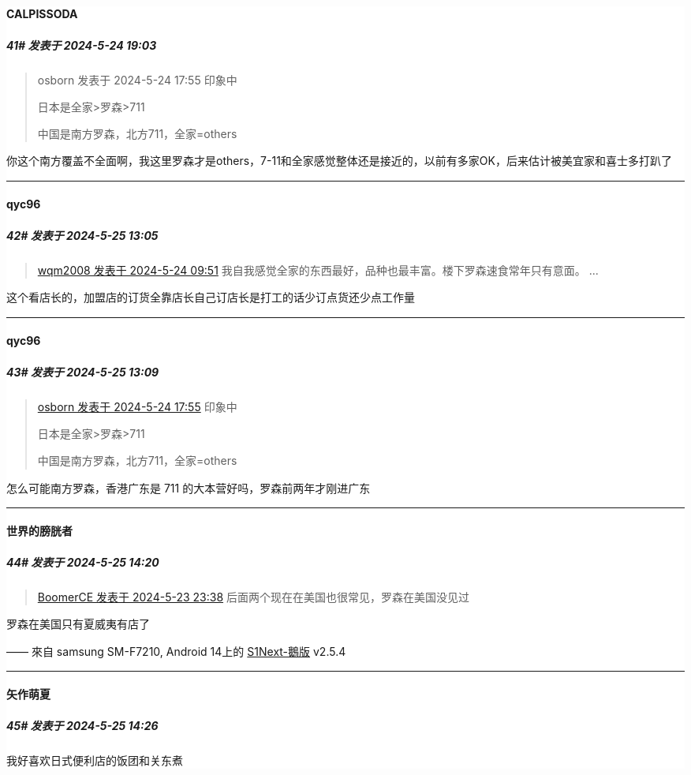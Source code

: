####  CALPISSODA  
##### 41#       发表于 2024-5-24 19:03

<blockquote>osborn 发表于 2024-5-24 17:55
印象中

日本是全家&gt;罗森&gt;711

中国是南方罗森，北方711，全家=others</blockquote>
你这个南方覆盖不全面啊，我这里罗森才是others，7-11和全家感觉整体还是接近的，以前有多家OK，后来估计被美宜家和喜士多打趴了


*****

####  qyc96  
##### 42#       发表于 2024-5-25 13:05

<blockquote><a href="httphttps://bbs.saraba1st.com/2b/forum.php?mod=redirect&amp;goto=findpost&amp;pid=64983314&amp;ptid=2184575" target="_blank">wqm2008 发表于 2024-5-24 09:51</a>
我自我感觉全家的东西最好，品种也最丰富。楼下罗森速食常年只有意面。 ...</blockquote>
这个看店长的，加盟店的订货全靠店长自己订店长是打工的话少订点货还少点工作量


*****

####  qyc96  
##### 43#       发表于 2024-5-25 13:09

<blockquote><a href="httphttps://bbs.saraba1st.com/2b/forum.php?mod=redirect&amp;goto=findpost&amp;pid=64988392&amp;ptid=2184575" target="_blank">osborn 发表于 2024-5-24 17:55</a>
印象中

日本是全家&gt;罗森&gt;711

中国是南方罗森，北方711，全家=others</blockquote>
怎么可能南方罗森，香港广东是 711 的大本营好吗，罗森前两年才刚进广东


*****

####  世界的膀胱者  
##### 44#       发表于 2024-5-25 14:20

<blockquote><a href="httphttps://bbs.saraba1st.com/2b/forum.php?mod=redirect&amp;goto=findpost&amp;pid=64981248&amp;ptid=2184575" target="_blank">BoomerCE 发表于 2024-5-23 23:38</a>
后面两个现在在美国也很常见，罗森在美国没见过</blockquote>
罗森在美国只有夏威夷有店了

—— 來自 samsung SM-F7210, Android 14上的 [S1Next-鵝版](https://github.com/ykrank/S1-Next/releases) v2.5.4


*****

####  矢作萌夏  
##### 45#       发表于 2024-5-25 14:26

我好喜欢日式便利店的饭团和关东煮
